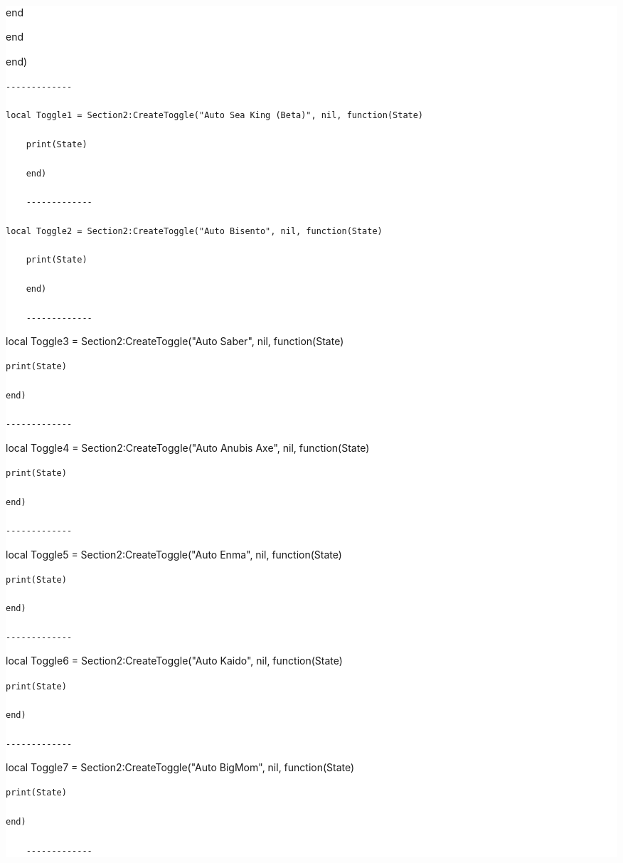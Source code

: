 end

end

end)

    -------------

    local Toggle1 = Section2:CreateToggle("Auto Sea King (Beta)", nil, function(State)

        print(State)

        end)

        -------------

    local Toggle2 = Section2:CreateToggle("Auto Bisento", nil, function(State)

        print(State)

        end)

        -------------

local Toggle3 = Section2:CreateToggle("Auto Saber", nil, function(State)

    print(State)

    end)

    -------------

local Toggle4 = Section2:CreateToggle("Auto Anubis Axe", nil, function(State)

    print(State)

    end)

    -------------

local Toggle5 = Section2:CreateToggle("Auto Enma", nil, function(State)

    print(State)

    end)

    -------------

local Toggle6 = Section2:CreateToggle("Auto Kaido", nil, function(State)

    print(State)

    end)

    -------------

local Toggle7 = Section2:CreateToggle("Auto BigMom", nil, function(State)

    print(State)

    end)

        -------------
